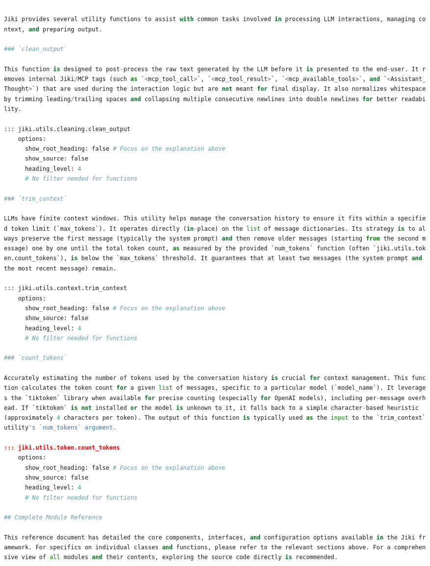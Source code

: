 ```python

Jiki provides several utility functions to assist with common tasks involved in processing LLM interactions, managing context, and preparing output.

### `clean_output`

This function is designed to post-process the raw text generated by the LLM before it is presented to the end-user. It removes internal Jiki/MCP tags (such as `<mcp_tool_call>`, `<mcp_tool_result>`, `<mcp_available_tools>`, and `<Assistant_Thought>`) that are used during the interaction logic but are not meant for final display. It also normalizes whitespace by trimming leading/trailing spaces and collapsing multiple consecutive newlines into double newlines for better readability.

::: jiki.utils.cleaning.clean_output
    options:
      show_root_heading: false # Focus on the explanation above
      show_source: false
      heading_level: 4
      # No filter needed for functions

### `trim_context`

LLMs have finite context windows. This utility helps manage the conversation history to ensure it fits within a specified token limit (`max_tokens`). It operates directly (in-place) on the list of message dictionaries. Its strategy is to always preserve the first message (typically the system prompt) and then remove older messages (starting from the second message) one by one until the total token count, as measured by the provided `num_tokens` function (often `jiki.utils.token.count_tokens`), is below the `max_tokens` threshold. It guarantees that at least two messages (the system prompt and the most recent message) remain.

::: jiki.utils.context.trim_context
    options:
      show_root_heading: false # Focus on the explanation above
      show_source: false
      heading_level: 4
      # No filter needed for functions

### `count_tokens`

Accurately estimating the number of tokens used by the conversation history is crucial for context management. This function calculates the token count for a given list of messages, specific to a particular model (`model_name`). It leverages the `tiktoken` library when available for precise counting (especially for OpenAI models), including per-message overhead. If `tiktoken` is not installed or the model is unknown to it, it falls back to a simple character-based heuristic (approximately 4 characters per token). The output of this function is typically used as the input to the `trim_context` utility's `num_tokens` argument.

::: jiki.utils.token.count_tokens
    options:
      show_root_heading: false # Focus on the explanation above
      show_source: false
      heading_level: 4
      # No filter needed for functions

## Complete Module Reference

This reference document has detailed the core components, interfaces, and configuration options available in the Jiki framework. For specifics on individual classes and functions, please refer to the relevant sections above. For a comprehensive view of all modules and their contents, exploring the source code directly is recommended. 